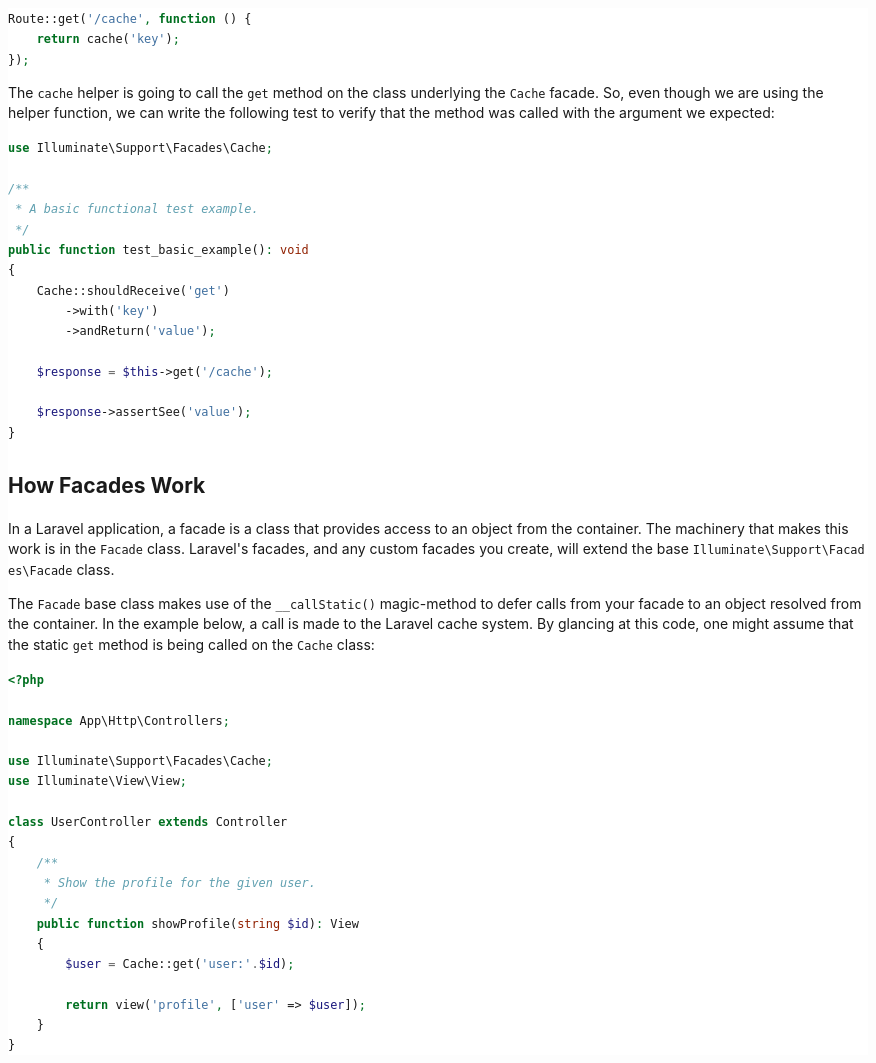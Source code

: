 ```php
Route::get('/cache', function () {
    return cache('key');
});
```

The `cache` helper is going to call the `get` method on the class underlying the `Cache` facade. So, even though we are using the helper function, we can write the following test to verify that the method was called with the argument we expected:

```php
use Illuminate\Support\Facades\Cache;

/**
 * A basic functional test example.
 */
public function test_basic_example(): void
{
    Cache::shouldReceive('get')
        ->with('key')
        ->andReturn('value');

    $response = $this->get('/cache');

    $response->assertSee('value');
}
```

<div style="page-break-after: always"></div>

<a name="how-facades-work"></a>
## How Facades Work

In a Laravel application, a facade is a class that provides access to an object from the container. The machinery that makes this work is in the `Facade` class. Laravel's facades, and any custom facades you create, will extend the base `Illuminate\Support\Facades\Facade` class.

The `Facade` base class makes use of the `__callStatic()` magic-method to defer calls from your facade to an object resolved from the container. In the example below, a call is made to the Laravel cache system. By glancing at this code, one might assume that the static `get` method is being called on the `Cache` class:

```php
<?php

namespace App\Http\Controllers;

use Illuminate\Support\Facades\Cache;
use Illuminate\View\View;

class UserController extends Controller
{
    /**
     * Show the profile for the given user.
     */
    public function showProfile(string $id): View
    {
        $user = Cache::get('user:'.$id);

        return view('profile', ['user' => $user]);
    }
}
```
